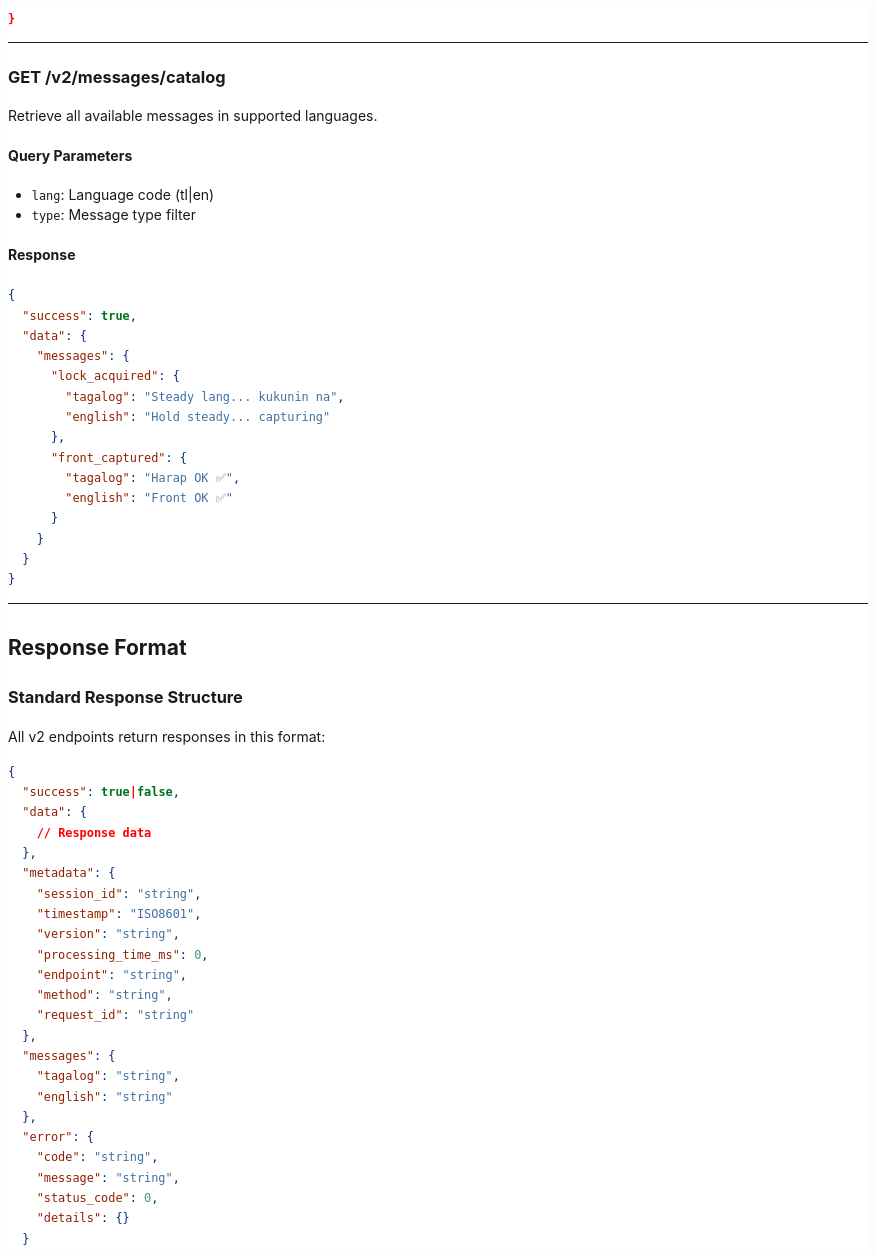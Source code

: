 ```json
}
```

---

### GET /v2/messages/catalog
Retrieve all available messages in supported languages.

#### Query Parameters
- `lang`: Language code (tl|en)
- `type`: Message type filter

#### Response
```json
{
  "success": true,
  "data": {
    "messages": {
      "lock_acquired": {
        "tagalog": "Steady lang... kukunin na",
        "english": "Hold steady... capturing"
      },
      "front_captured": {
        "tagalog": "Harap OK ✅",
        "english": "Front OK ✅"
      }
    }
  }
}
```

---

## Response Format

### Standard Response Structure
All v2 endpoints return responses in this format:

```json
{
  "success": true|false,
  "data": {
    // Response data
  },
  "metadata": {
    "session_id": "string",
    "timestamp": "ISO8601",
    "version": "string",
    "processing_time_ms": 0,
    "endpoint": "string",
    "method": "string",
    "request_id": "string"
  },
  "messages": {
    "tagalog": "string",
    "english": "string"
  },
  "error": {
    "code": "string",
    "message": "string",
    "status_code": 0,
    "details": {}
  }
```
